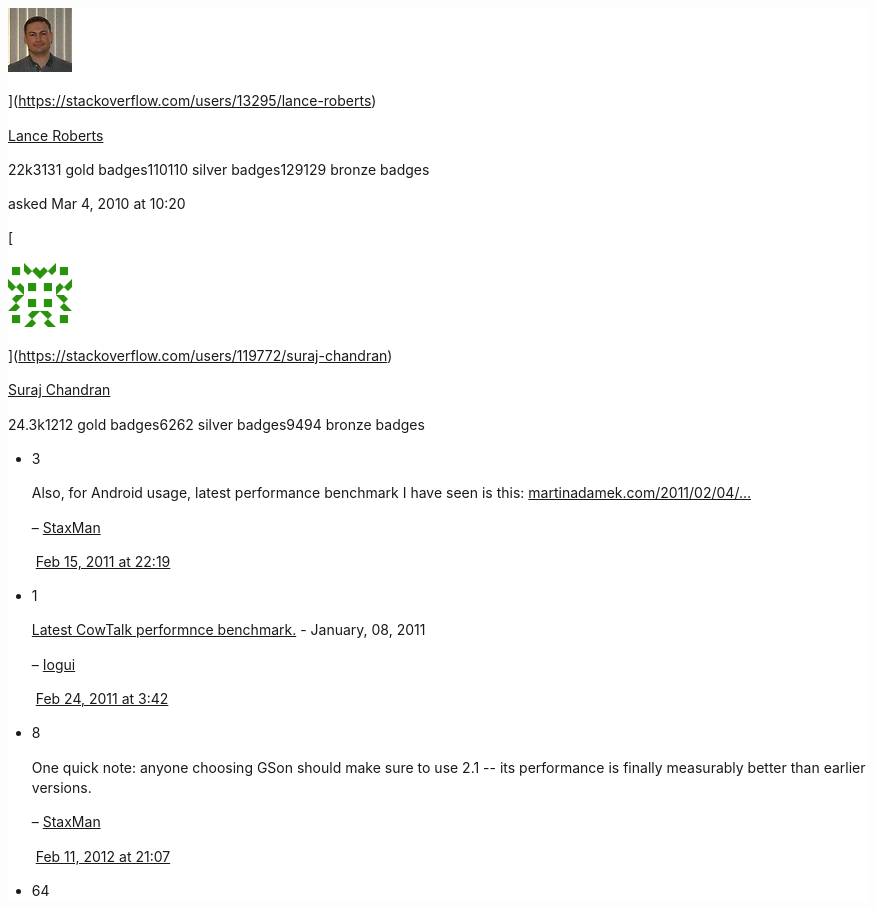 ![Lance Roberts's user avatar](media/Lance_Roberts's_user_avatar.jpg)

](https://stackoverflow.com/users/13295/lance-roberts)

[Lance Roberts](https://stackoverflow.com/users/13295/lance-roberts)

22k3131 gold badges110110 silver badges129129 bronze badges

asked Mar 4, 2010 at 10:20

[

![Suraj Chandran's user avatar](media/Suraj_Chandran's_user_avatar.png)

](https://stackoverflow.com/users/119772/suraj-chandran)

[Suraj Chandran](https://stackoverflow.com/users/119772/suraj-chandran)

24.3k1212 gold badges6262 silver badges9494 bronze badges

-   3
    
    Also, for Android usage, latest performance benchmark I have seen is this: [martinadamek.com/2011/02/04/…](http://www.martinadamek.com/2011/02/04/json-parsers-performance-on-android-with-warmup-and-multiple-iterations/) 
    
    – [StaxMan](https://stackoverflow.com/users/59501/staxman "110,726 reputation")
    
     [Feb 15, 2011 at 22:19](https://stackoverflow.com/questions/2378402/jackson-vs-gson#comment5600620_2378402)
    
-   1
    
    [Latest CowTalk performnce benchmark.](http://www.cowtowncoder.com/blog/archives/2011/01/entry_438.html#links) - January, 08, 2011 
    
    – [Iogui](https://stackoverflow.com/users/618499/iogui "1,191 reputation")
    
     [Feb 24, 2011 at 3:42](https://stackoverflow.com/questions/2378402/jackson-vs-gson#comment5716764_2378402) 
    
-   8
    
    One quick note: anyone choosing GSon should make sure to use 2.1 -- its performance is finally measurably better than earlier versions. 
    
    – [StaxMan](https://stackoverflow.com/users/59501/staxman "110,726 reputation")
    
     [Feb 11, 2012 at 21:07](https://stackoverflow.com/questions/2378402/jackson-vs-gson#comment11645452_2378402)
    
-   64
    